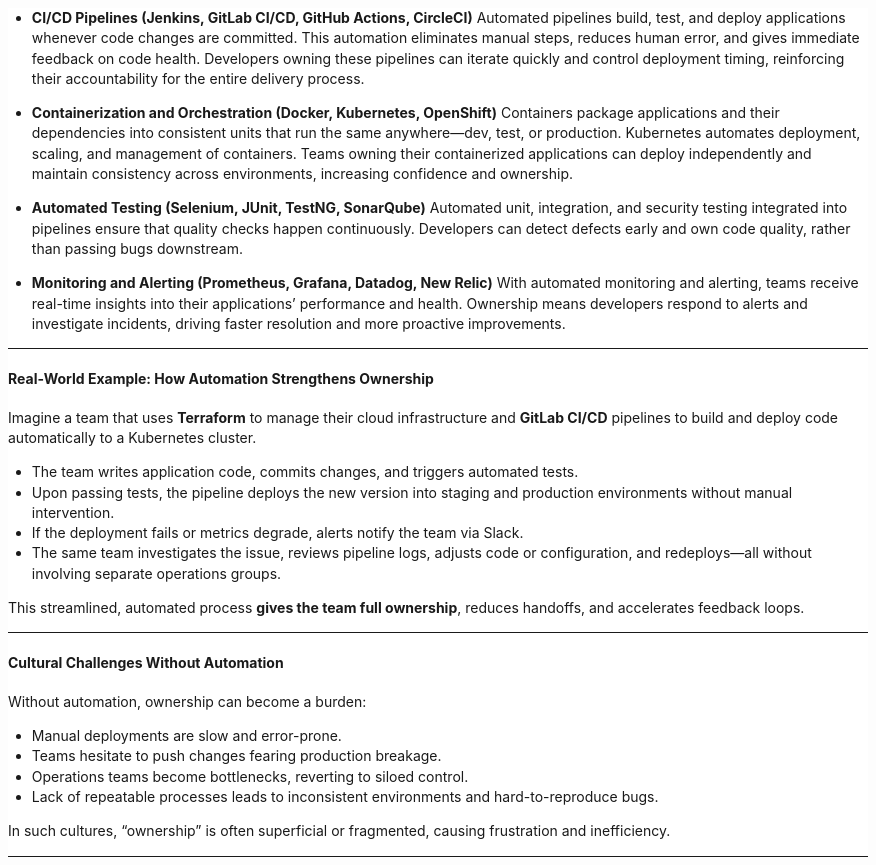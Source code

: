 * **CI/CD Pipelines (Jenkins, GitLab CI/CD, GitHub Actions, CircleCI)**
  Automated pipelines build, test, and deploy applications whenever code changes are committed. This automation eliminates manual steps, reduces human error, and gives immediate feedback on code health. Developers owning these pipelines can iterate quickly and control deployment timing, reinforcing their accountability for the entire delivery process.

* **Containerization and Orchestration (Docker, Kubernetes, OpenShift)**
  Containers package applications and their dependencies into consistent units that run the same anywhere—dev, test, or production. Kubernetes automates deployment, scaling, and management of containers. Teams owning their containerized applications can deploy independently and maintain consistency across environments, increasing confidence and ownership.

* **Automated Testing (Selenium, JUnit, TestNG, SonarQube)**
  Automated unit, integration, and security testing integrated into pipelines ensure that quality checks happen continuously. Developers can detect defects early and own code quality, rather than passing bugs downstream.

* **Monitoring and Alerting (Prometheus, Grafana, Datadog, New Relic)**
  With automated monitoring and alerting, teams receive real-time insights into their applications’ performance and health. Ownership means developers respond to alerts and investigate incidents, driving faster resolution and more proactive improvements.

---

#### Real-World Example: How Automation Strengthens Ownership

Imagine a team that uses **Terraform** to manage their cloud infrastructure and **GitLab CI/CD** pipelines to build and deploy code automatically to a Kubernetes cluster.

* The team writes application code, commits changes, and triggers automated tests.
* Upon passing tests, the pipeline deploys the new version into staging and production environments without manual intervention.
* If the deployment fails or metrics degrade, alerts notify the team via Slack.
* The same team investigates the issue, reviews pipeline logs, adjusts code or configuration, and redeploys—all without involving separate operations groups.

This streamlined, automated process **gives the team full ownership**, reduces handoffs, and accelerates feedback loops.

---

#### Cultural Challenges Without Automation

Without automation, ownership can become a burden:

* Manual deployments are slow and error-prone.
* Teams hesitate to push changes fearing production breakage.
* Operations teams become bottlenecks, reverting to siloed control.
* Lack of repeatable processes leads to inconsistent environments and hard-to-reproduce bugs.

In such cultures, “ownership” is often superficial or fragmented, causing frustration and inefficiency.

---
